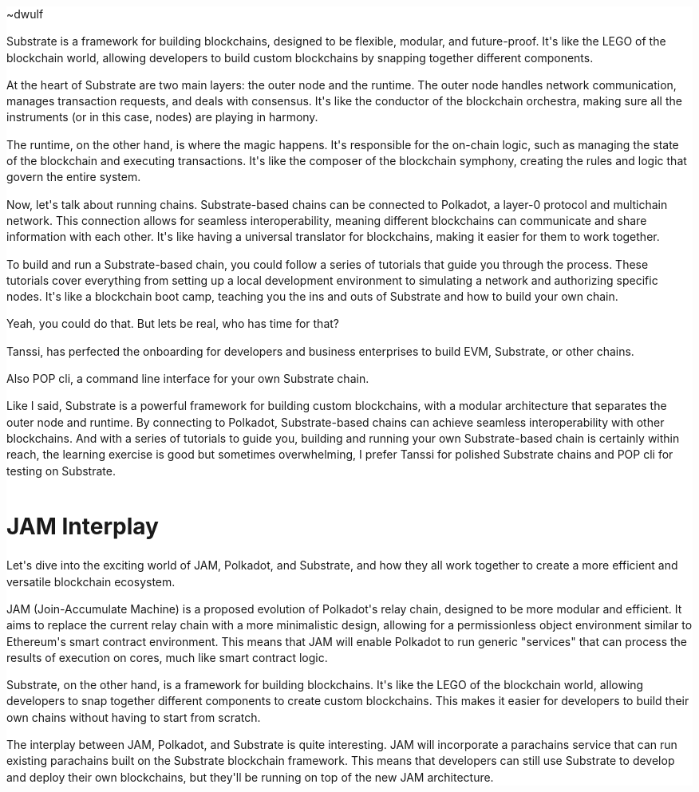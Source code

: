 ~dwulf

Substrate is a framework for building blockchains, designed to be flexible, modular, and future-proof. It's like the LEGO of the blockchain world, allowing developers to build custom blockchains by snapping together different components.

At the heart of Substrate are two main layers: the outer node and the runtime. The outer node handles network communication, manages transaction requests, and deals with consensus. It's like the conductor of the blockchain orchestra, making sure all the instruments (or in this case, nodes) are playing in harmony.

The runtime, on the other hand, is where the magic happens. It's responsible for the on-chain logic, such as managing the state of the blockchain and executing transactions. It's like the composer of the blockchain symphony, creating the rules and logic that govern the entire system.

Now, let's talk about running chains. Substrate-based chains can be connected to Polkadot, a layer-0 protocol and multichain network. This connection allows for seamless interoperability, meaning different blockchains can communicate and share information with each other. It's like having a universal translator for blockchains, making it easier for them to work together.

To build and run a Substrate-based chain, you could follow a series of tutorials that guide you through the process. These tutorials cover everything from setting up a local development environment to simulating a network and authorizing specific nodes. It's like a blockchain boot camp, teaching you the ins and outs of Substrate and how to build your own chain.

Yeah, you could do that.  But lets be real, who has time for that?

Tanssi, has perfected the onboarding for developers and business enterprises to build EVM, Substrate, or other chains.

Also POP cli, a command line interface for your own Substrate chain.

Like I said, Substrate is a powerful framework for building custom blockchains, with a modular architecture that separates the outer node and runtime. By connecting to Polkadot, Substrate-based chains can achieve seamless interoperability with other blockchains. And with a series of tutorials to guide you, building and running your own Substrate-based chain is certainly within reach, the learning exercise is good but sometimes overwhelming, I prefer Tanssi for polished Substrate chains and POP cli for testing on Substrate.

# JAM Interplay

Let's dive into the exciting world of JAM, Polkadot, and Substrate, and how they all work together to create a more efficient and versatile blockchain ecosystem.

JAM (Join-Accumulate Machine) is a proposed evolution of Polkadot's relay chain, designed to be more modular and efficient. It aims to replace the current relay chain with a more minimalistic design, allowing for a permissionless object environment similar to Ethereum's smart contract environment. This means that JAM will enable Polkadot to run generic "services" that can process the results of execution on cores, much like smart contract logic.

Substrate, on the other hand, is a framework for building blockchains. It's like the LEGO of the blockchain world, allowing developers to snap together different components to create custom blockchains. This makes it easier for developers to build their own chains without having to start from scratch.

The interplay between JAM, Polkadot, and Substrate is quite interesting. JAM will incorporate a parachains service that can run existing parachains built on the Substrate blockchain framework. This means that developers can still use Substrate to develop and deploy their own blockchains, but they'll be running on top of the new JAM architecture.
